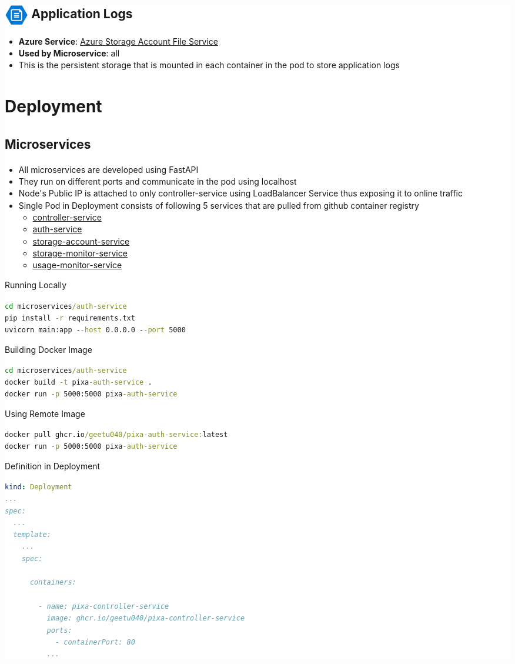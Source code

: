 ## <img src="assets/file-service.png" align="center" height="35" > Application Logs
- **Azure Service**: [Azure Storage Account File Service](https://learn.microsoft.com/en-us/azure/storage/files/storage-files-introduction) 
- **Used by Microservice**: all
- This is the persistent storage that is mounted in each container in the pod to store application logs

# **Deployment**

## Microservices

- All microservices are developed using FastAPI
- They run on different ports and communicate in the pod using localhost
- Node's Public IP is attached to only controller-service using LoadBalancer Service thus exposing it to online traffic
- Single Pod in Deployment consists of following 5 services that are pulled from github container registry
  - [controller-service](microservices/controller-service/README.md)
  - [auth-service](microservices/auth-service/README.md)
  - [storage-account-service](microservices/storage-account-service/README.md)
  - [storage-monitor-service](microservices/storage-monitor-service/README.md)
  - [usage-monitor-service](microservices/usage-monitor-service/README.md)

Running Locally
```cmd
cd microservices/auth-service
pip install -r requirements.txt
uvicorn main:app --host 0.0.0.0 --port 5000
```
Building Docker Image
```cmd
cd microservices/auth-service
docker build -t pixa-auth-service .
docker run -p 5000:5000 pixa-auth-service
```
Using Remote Image
```cmd
docker pull ghcr.io/geetu040/pixa-auth-service:latest
docker run -p 5000:5000 pixa-auth-service
```
Definition in Deployment
```yaml
kind: Deployment
...
spec:
  ...
  template:
    ...
    spec:

      containers:

        - name: pixa-controller-service
          image: ghcr.io/geetu040/pixa-controller-service
          ports:
            - containerPort: 80
          ...
```